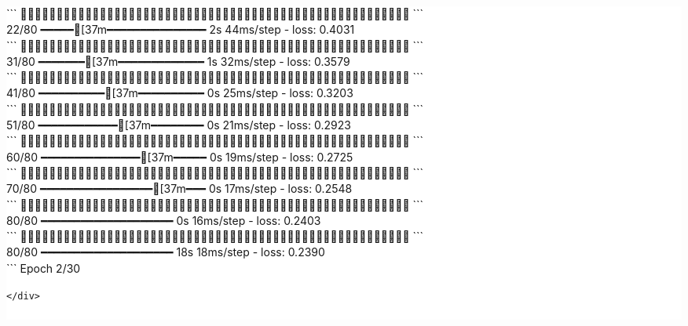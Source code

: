 <div class="k-default-codeblock">
```

```
</div>
 22/80 ━━━━━[37m━━━━━━━━━━━━━━━  2s 44ms/step - loss: 0.4031

<div class="k-default-codeblock">
```

```
</div>
 31/80 ━━━━━━━[37m━━━━━━━━━━━━━  1s 32ms/step - loss: 0.3579

<div class="k-default-codeblock">
```

```
</div>
 41/80 ━━━━━━━━━━[37m━━━━━━━━━━  0s 25ms/step - loss: 0.3203

<div class="k-default-codeblock">
```

```
</div>
 51/80 ━━━━━━━━━━━━[37m━━━━━━━━  0s 21ms/step - loss: 0.2923

<div class="k-default-codeblock">
```

```
</div>
 60/80 ━━━━━━━━━━━━━━━[37m━━━━━  0s 19ms/step - loss: 0.2725

<div class="k-default-codeblock">
```

```
</div>
 70/80 ━━━━━━━━━━━━━━━━━[37m━━━  0s 17ms/step - loss: 0.2548

<div class="k-default-codeblock">
```

```
</div>
 80/80 ━━━━━━━━━━━━━━━━━━━━ 0s 16ms/step - loss: 0.2403

<div class="k-default-codeblock">
```

```
</div>
 80/80 ━━━━━━━━━━━━━━━━━━━━ 18s 18ms/step - loss: 0.2390


<div class="k-default-codeblock">
```
Epoch 2/30

```
</div>
    